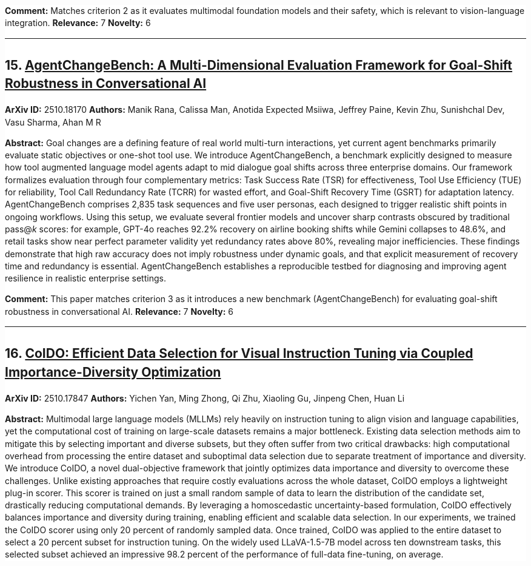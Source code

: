 **Comment:** Matches criterion 2 as it evaluates multimodal foundation models and their safety, which is relevant to vision-language integration.
**Relevance:** 7
**Novelty:** 6

---

## 15. [AgentChangeBench: A Multi-Dimensional Evaluation Framework for Goal-Shift Robustness in Conversational AI](https://arxiv.org/abs/2510.18170) <a id="link15"></a>
**ArXiv ID:** 2510.18170
**Authors:** Manik Rana, Calissa Man, Anotida Expected Msiiwa, Jeffrey Paine, Kevin Zhu, Sunishchal Dev, Vasu Sharma, Ahan M R

**Abstract:**  Goal changes are a defining feature of real world multi-turn interactions, yet current agent benchmarks primarily evaluate static objectives or one-shot tool use. We introduce AgentChangeBench, a benchmark explicitly designed to measure how tool augmented language model agents adapt to mid dialogue goal shifts across three enterprise domains. Our framework formalizes evaluation through four complementary metrics: Task Success Rate (TSR) for effectiveness, Tool Use Efficiency (TUE) for reliability, Tool Call Redundancy Rate (TCRR) for wasted effort, and Goal-Shift Recovery Time (GSRT) for adaptation latency. AgentChangeBench comprises 2,835 task sequences and five user personas, each designed to trigger realistic shift points in ongoing workflows. Using this setup, we evaluate several frontier models and uncover sharp contrasts obscured by traditional $\text{pass}@k$ scores: for example, GPT-4o reaches $92.2\%$ recovery on airline booking shifts while Gemini collapses to $48.6\%$, and retail tasks show near perfect parameter validity yet redundancy rates above $80\%$, revealing major inefficiencies. These findings demonstrate that high raw accuracy does not imply robustness under dynamic goals, and that explicit measurement of recovery time and redundancy is essential. AgentChangeBench establishes a reproducible testbed for diagnosing and improving agent resilience in realistic enterprise settings.

**Comment:** This paper matches criterion 3 as it introduces a new benchmark (AgentChangeBench) for evaluating goal-shift robustness in conversational AI.
**Relevance:** 7
**Novelty:** 6

---

## 16. [CoIDO: Efficient Data Selection for Visual Instruction Tuning via Coupled Importance-Diversity Optimization](https://arxiv.org/abs/2510.17847) <a id="link16"></a>
**ArXiv ID:** 2510.17847
**Authors:** Yichen Yan, Ming Zhong, Qi Zhu, Xiaoling Gu, Jinpeng Chen, Huan Li

**Abstract:**  Multimodal large language models (MLLMs) rely heavily on instruction tuning to align vision and language capabilities, yet the computational cost of training on large-scale datasets remains a major bottleneck. Existing data selection methods aim to mitigate this by selecting important and diverse subsets, but they often suffer from two critical drawbacks: high computational overhead from processing the entire dataset and suboptimal data selection due to separate treatment of importance and diversity.   We introduce CoIDO, a novel dual-objective framework that jointly optimizes data importance and diversity to overcome these challenges. Unlike existing approaches that require costly evaluations across the whole dataset, CoIDO employs a lightweight plug-in scorer. This scorer is trained on just a small random sample of data to learn the distribution of the candidate set, drastically reducing computational demands. By leveraging a homoscedastic uncertainty-based formulation, CoIDO effectively balances importance and diversity during training, enabling efficient and scalable data selection.   In our experiments, we trained the CoIDO scorer using only 20 percent of randomly sampled data. Once trained, CoIDO was applied to the entire dataset to select a 20 percent subset for instruction tuning. On the widely used LLaVA-1.5-7B model across ten downstream tasks, this selected subset achieved an impressive 98.2 percent of the performance of full-data fine-tuning, on average.
